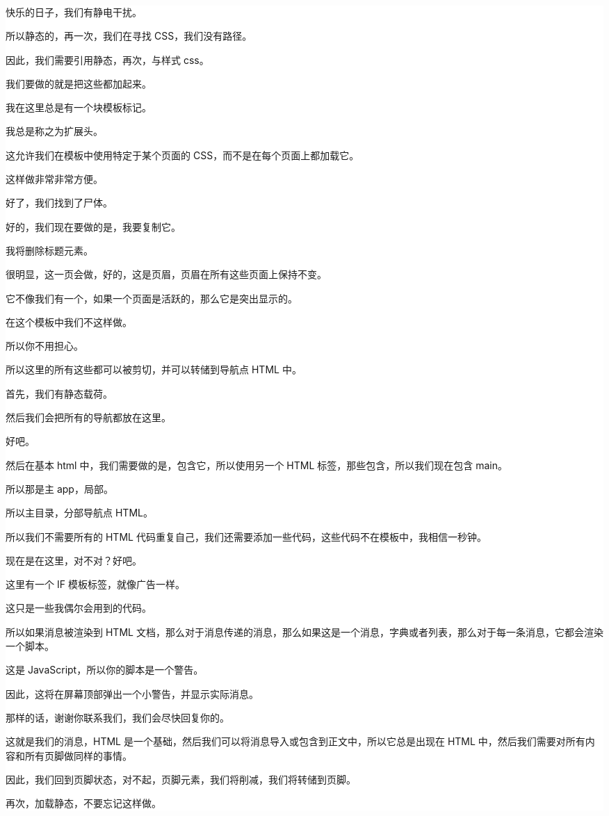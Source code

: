 快乐的日子，我们有静电干扰。

所以静态的，再一次，我们在寻找 CSS，我们没有路径。

因此，我们需要引用静态，再次，与样式 css。

我们要做的就是把这些都加起来。

我在这里总是有一个块模板标记。

我总是称之为扩展头。

这允许我们在模板中使用特定于某个页面的 CSS，而不是在每个页面上都加载它。

这样做非常非常方便。

好了，我们找到了尸体。

好的，我们现在要做的是，我要复制它。

我将删除标题元素。

很明显，这一页会做，好的，这是页眉，页眉在所有这些页面上保持不变。

它不像我们有一个，如果一个页面是活跃的，那么它是突出显示的。

在这个模板中我们不这样做。

所以你不用担心。

所以这里的所有这些都可以被剪切，并可以转储到导航点 HTML 中。

首先，我们有静态载荷。

然后我们会把所有的导航都放在这里。

好吧。

然后在基本 html 中，我们需要做的是，包含它，所以使用另一个 HTML 标签，那些包含，所以我们现在包含 main。

所以那是主 app，局部。

所以主目录，分部导航点 HTML。

所以我们不需要所有的 HTML 代码重复自己，我们还需要添加一些代码，这些代码不在模板中，我相信一秒钟。

现在是在这里，对不对？好吧。

这里有一个 IF 模板标签，就像广告一样。

这只是一些我偶尔会用到的代码。

所以如果消息被渲染到 HTML 文档，那么对于消息传递的消息，那么如果这是一个消息，字典或者列表，那么对于每一条消息，它都会渲染一个脚本。

这是 JavaScript，所以你的脚本是一个警告。

因此，这将在屏幕顶部弹出一个小警告，并显示实际消息。

那样的话，谢谢你联系我们，我们会尽快回复你的。

这就是我们的消息，HTML 是一个基础，然后我们可以将消息导入或包含到正文中，所以它总是出现在 HTML 中，然后我们需要对所有内容和所有页脚做同样的事情。

因此，我们回到页脚状态，对不起，页脚元素，我们将削减，我们将转储到页脚。

再次，加载静态，不要忘记这样做。
